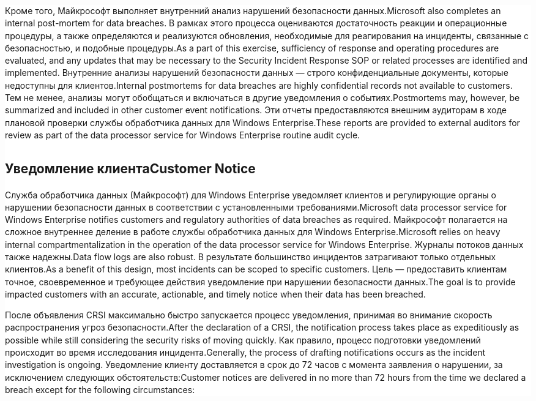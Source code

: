 <span data-ttu-id="fe9c2-181">Кроме того, Майкрософт выполняет внутренний анализ нарушений безопасности данных.</span><span class="sxs-lookup"><span data-stu-id="fe9c2-181">Microsoft also completes an internal post-mortem for data breaches.</span></span> <span data-ttu-id="fe9c2-182">В рамках этого процесса оцениваются достаточность реакции и операционные процедуры, а также определяются и реализуются обновления, необходимые для реагирования на инциденты, связанные с безопасностью, и подобные процедуры.</span><span class="sxs-lookup"><span data-stu-id="fe9c2-182">As a part of this exercise, sufficiency of response and operating procedures are evaluated, and any updates that may be necessary to the Security Incident Response SOP or related processes are identified and implemented.</span></span> <span data-ttu-id="fe9c2-183">Внутренние анализы нарушений безопасности данных — строго конфиденциальные документы, которые недоступны для клиентов.</span><span class="sxs-lookup"><span data-stu-id="fe9c2-183">Internal postmortems for data breaches are highly confidential records not available to customers.</span></span> <span data-ttu-id="fe9c2-184">Тем не менее, анализы могут обобщаться и включаться в другие уведомления о событиях.</span><span class="sxs-lookup"><span data-stu-id="fe9c2-184">Postmortems may, however, be summarized and included in other customer event notifications.</span></span> <span data-ttu-id="fe9c2-185">Эти отчеты предоставляются внешним аудиторам в ходе плановой проверки службы обработчика данных для Windows Enterprise.</span><span class="sxs-lookup"><span data-stu-id="fe9c2-185">These reports are provided to external auditors for review as part of the data processor service for Windows Enterprise routine audit cycle.</span></span> 

## <a name="customer-notice"></a><span data-ttu-id="fe9c2-186">Уведомление клиента</span><span class="sxs-lookup"><span data-stu-id="fe9c2-186">Customer Notice</span></span>

<span data-ttu-id="fe9c2-187">Служба обработчика данных (Майкрософт) для Windows Enterprise уведомляет клиентов и регулирующие органы о нарушении безопасности данных в соответствии с установленными требованиями.</span><span class="sxs-lookup"><span data-stu-id="fe9c2-187">Microsoft data processor service for Windows Enterprise notifies customers and regulatory authorities of data breaches as required.</span></span> <span data-ttu-id="fe9c2-188">Майкрософт полагается на сложное внутреннее деление в работе службы обработчика данных для Windows Enterprise.</span><span class="sxs-lookup"><span data-stu-id="fe9c2-188">Microsoft relies on heavy internal compartmentalization in the operation of the data processor service for Windows Enterprise.</span></span> <span data-ttu-id="fe9c2-189">Журналы потоков данных также надежны.</span><span class="sxs-lookup"><span data-stu-id="fe9c2-189">Data flow logs are also robust.</span></span> <span data-ttu-id="fe9c2-190">В результате большинство инцидентов затрагивают только отдельных клиентов.</span><span class="sxs-lookup"><span data-stu-id="fe9c2-190">As a benefit of this design, most incidents can be scoped to specific customers.</span></span> <span data-ttu-id="fe9c2-191">Цель — предоставить клиентам точное, своевременное и требующее действия уведомление при нарушении безопасности данных.</span><span class="sxs-lookup"><span data-stu-id="fe9c2-191">The goal is to provide impacted customers with an accurate, actionable, and timely notice when their data has been breached.</span></span> 

<span data-ttu-id="fe9c2-192">После объявления CRSI максимально быстро запускается процесс уведомления, принимая во внимание скорость распространения угроз безопасности.</span><span class="sxs-lookup"><span data-stu-id="fe9c2-192">After the declaration of a CRSI, the notification process takes place as expeditiously as possible while still considering the security risks of moving quickly.</span></span> <span data-ttu-id="fe9c2-193">Как правило, процесс подготовки уведомлений происходит во время исследования инцидента.</span><span class="sxs-lookup"><span data-stu-id="fe9c2-193">Generally, the process of drafting notifications occurs as the incident investigation is ongoing.</span></span> <span data-ttu-id="fe9c2-194">Уведомление клиенту доставляется в срок до 72 часов с момента заявления о нарушении, за исключением следующих обстоятельств:</span><span class="sxs-lookup"><span data-stu-id="fe9c2-194">Customer notices are delivered in no more than 72 hours from the time we declared a breach except for the following circumstances:</span></span> 
